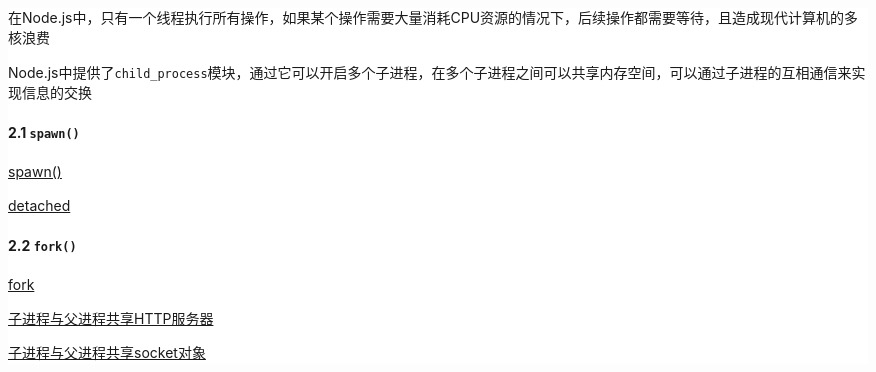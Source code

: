 在Node.js中，只有一个线程执行所有操作，如果某个操作需要大量消耗CPU资源的情况下，后续操作都需要等待，且造成现代计算机的多核浪费

Node.js中提供了```child_process```模块，通过它可以开启多个子进程，在多个子进程之间可以共享内存空间，可以通过子进程的互相通信来实现信息的交换

#### 2.1 ```spawn()```

[spawn()](process/spawn.js)

[detached](process/detach.js)

#### 2.2 ```fork()```

[fork](process/fork.js)

[子进程与父进程共享HTTP服务器](process/server.js)

[子进程与父进程共享socket对象](process/socket.js)





